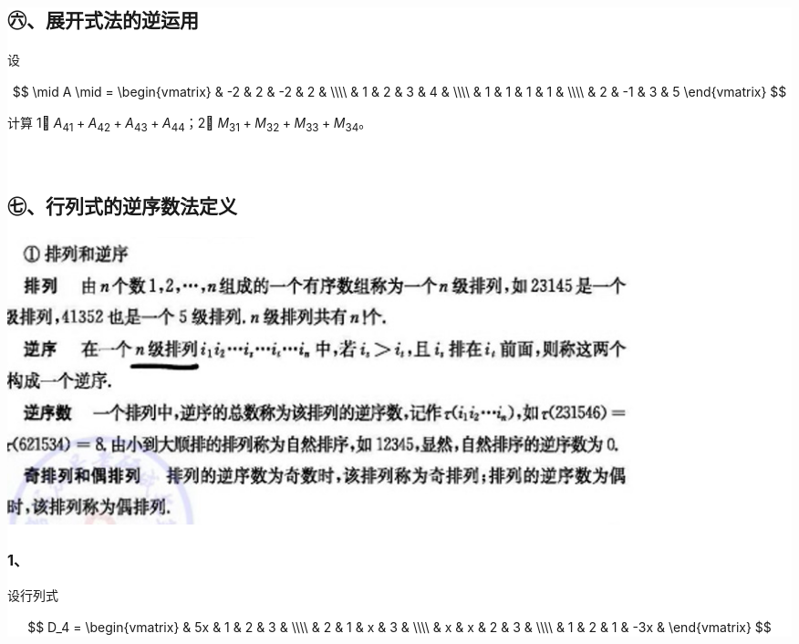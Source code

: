 ## ㊅、展开式法的逆运用

设 

$$
\mid A \mid = 
\begin{vmatrix} 
    & -2 & 2 & -2  & 2 & \\\\
    & 1 & 2 & 3 & 4 & \\\\
    & 1 & 1 & 1 & 1 & \\\\
    & 2 & -1 & 3 & 5
\end{vmatrix}
$$

计算 1⃣️ $A_{41} + A_{42} + A_{43} + A_{44}$；2⃣️ $M_{31}+M_{32}+M_{33}+M_{34}$。

<br>

## ㊆、行列式的逆序数法定义

<img src="./images/7-行列式 逆序数.jpg" width="80%">

<br>

### 1、

设行列式 

$$
D_4 = 
\begin{vmatrix} 
    & 5x & 1 & 2 & 3 & \\\\
    & 2 & 1 & x & 3 & \\\\
    & x & x & 2 & 3 & \\\\
    & 1 & 2 & 1 & -3x & 
\end{vmatrix}
$$
